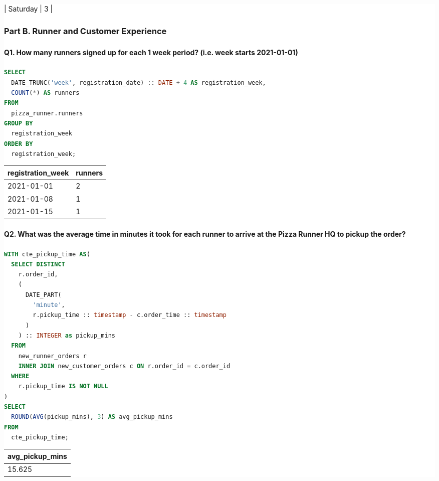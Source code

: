 | Saturday      | 3               |

### Part B. Runner and Customer Experience
#### Q1. How many runners signed up for each 1 week period? (i.e. week starts 2021-01-01)
```sql
SELECT
  DATE_TRUNC('week', registration_date) :: DATE + 4 AS registration_week,
  COUNT(*) AS runners
FROM
  pizza_runner.runners
GROUP BY
  registration_week
ORDER BY
  registration_week;
```
| registration\_week| runners |
| ------------------| ------- |
| 2021-01-01        | 2       |
| 2021-01-08        | 1       |
| 2021-01-15        | 1       |

#### Q2. What was the average time in minutes it took for each runner to arrive at the Pizza Runner HQ to pickup the order?
```sql
WITH cte_pickup_time AS(
  SELECT DISTINCT
    r.order_id,
    (
      DATE_PART(
        'minute',
        r.pickup_time :: timestamp - c.order_time :: timestamp
      )
    ) :: INTEGER as pickup_mins
  FROM
    new_runner_orders r
    INNER JOIN new_customer_orders c ON r.order_id = c.order_id
  WHERE
    r.pickup_time IS NOT NULL
)
SELECT
  ROUND(AVG(pickup_mins), 3) AS avg_pickup_mins
FROM
  cte_pickup_time;
```
| avg\_pickup\_mins |
| ----------------- |
| 15.625            |
